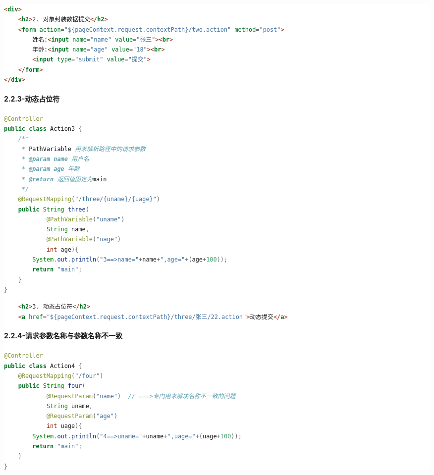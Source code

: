 

```html
<div>
    <h2>2. 对象封装数据提交</h2>
    <form action="${pageContext.request.contextPath}/two.action" method="post">
        姓名:<input name="name" value="张三"><br>
        年龄:<input name="age" value="18"><br>
        <input type="submit" value="提交">
    </form>
</div>
```





#### 2.2.3-动态占位符

```java
@Controller
public class Action3 {
    /**
     * PathVariable 用来解析路径中的请求参数
     * @param name 用户名
     * @param age 年龄
     * @return 返回值固定为main
     */
    @RequestMapping("/three/{uname}/{uage}")
    public String three(
            @PathVariable("uname")
            String name,
            @PathVariable("uage")
            int age){
        System.out.println("3==>name="+name+",age="+(age+100));
        return "main";
    }
}
```





```html
    <h2>3. 动态占位符</h2>
    <a href="${pageContext.request.contextPath}/three/张三/22.action">动态提交</a>
```







#### 2.2.4-请求参数名称与参数名称不一致

```java
@Controller
public class Action4 {
    @RequestMapping("/four")
    public String four(
            @RequestParam("name")  // ===>专门用来解决名称不一致的问题
            String uname,
            @RequestParam("age")
            int uage){
        System.out.println("4==>uname="+uname+",uage="+(uage+100));
        return "main";
    }
}
```
